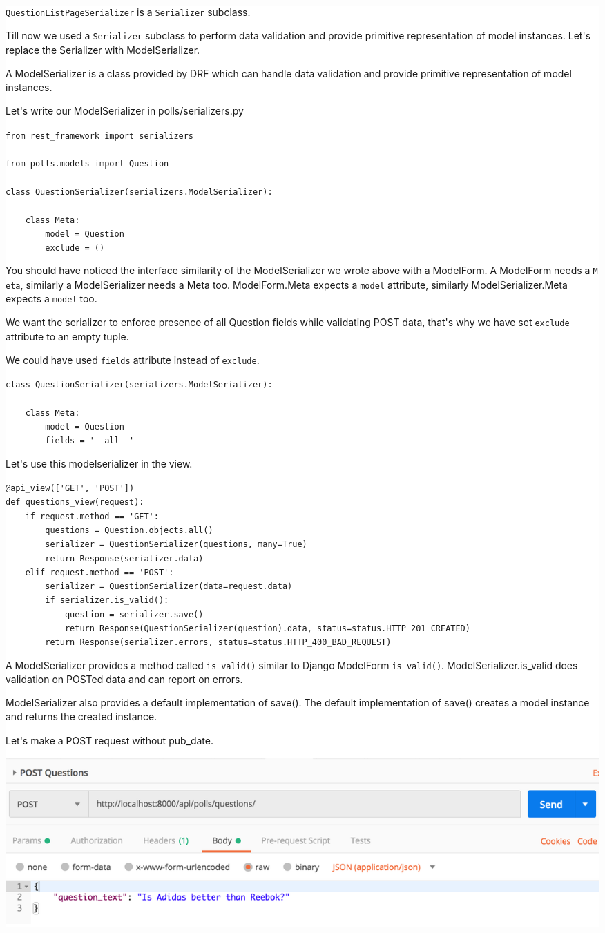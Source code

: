 `QuestionListPageSerializer` is a `Serializer` subclass.

Till now we used a `Serializer` subclass to perform data validation and provide primitive representation of model instances. Let's replace the Serializer with ModelSerializer.

A ModelSerializer is a class provided by DRF which can handle data validation and provide primitive representation of model instances.

Let's write our ModelSerializer in polls/serializers.py

    from rest_framework import serializers

    from polls.models import Question

    class QuestionSerializer(serializers.ModelSerializer):

        class Meta:
            model = Question
            exclude = ()

You should have noticed the interface similarity of the ModelSerializer we wrote above with a ModelForm. A ModelForm needs a `Meta`, similarly a ModelSerializer needs a Meta too. ModelForm.Meta expects a `model` attribute, similarly ModelSerializer.Meta expects a `model` too.

We want the serializer to enforce presence of all Question fields while validating POST data, that's why we have set `exclude` attribute to an empty tuple.

We could have used `fields` attribute instead of `exclude`.

    class QuestionSerializer(serializers.ModelSerializer):

        class Meta:
            model = Question
            fields = '__all__'

Let's use this modelserializer in the view.

    @api_view(['GET', 'POST'])
    def questions_view(request):
        if request.method == 'GET':
            questions = Question.objects.all()
            serializer = QuestionSerializer(questions, many=True)
            return Response(serializer.data)
        elif request.method == 'POST':
            serializer = QuestionSerializer(data=request.data)
            if serializer.is_valid():
                question = serializer.save()
                return Response(QuestionSerializer(question).data, status=status.HTTP_201_CREATED)
            return Response(serializer.errors, status=status.HTTP_400_BAD_REQUEST)

A ModelSerializer provides a method called `is_valid()` similar to Django ModelForm `is_valid()`. ModelSerializer.is_valid does validation on POSTed data and can report on errors.

ModelSerializer also provides a default implementation of save(). The default implementation of save() creates a model instance and returns the created instance.

Let's make a POST request without pub_date.

![](/assets/images/drf/model-serializer-without-pub-date.png)